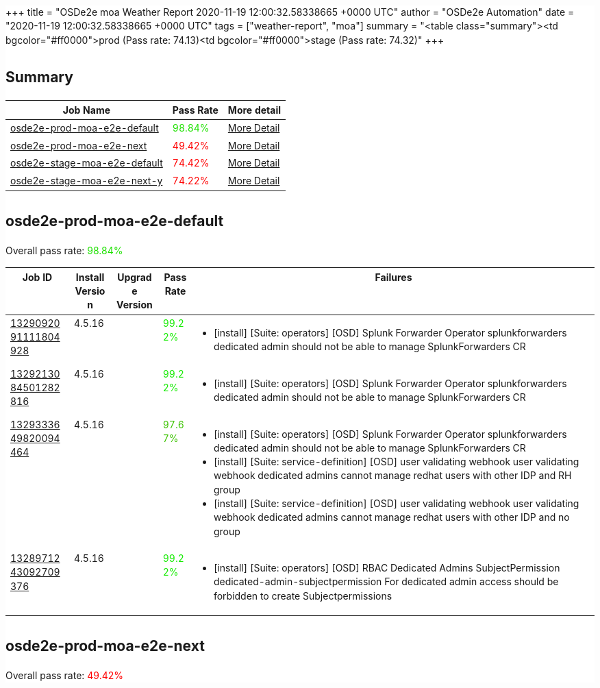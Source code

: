 +++
title = "OSDe2e moa Weather Report 2020-11-19 12:00:32.58338665 +0000 UTC"
author = "OSDe2e Automation"
date = "2020-11-19 12:00:32.58338665 +0000 UTC"
tags = ["weather-report", "moa"]
summary = "<table class=\"summary\"><tr><td bgcolor=\"#ff0000\"></td><td>prod (Pass rate: 74.13)</td></tr><tr><td bgcolor=\"#ff0000\"></td><td>stage (Pass rate: 74.32)</td></tr></table>"
+++
## Summary

| Job Name | Pass Rate | More detail |
|----------|-----------|-------------|
|[osde2e-prod-moa-e2e-default](https://prow.svc.ci.openshift.org/?job=osde2e-prod-moa-e2e-default)| <span style="color:#1ee100;">98.84%</span>|[More Detail](#osde2e-prod-moa-e2e-default)|
|[osde2e-prod-moa-e2e-next](https://prow.svc.ci.openshift.org/?job=osde2e-prod-moa-e2e-next)| <span style="color:#ff0000;">49.42%</span>|[More Detail](#osde2e-prod-moa-e2e-next)|
|[osde2e-stage-moa-e2e-default](https://prow.svc.ci.openshift.org/?job=osde2e-stage-moa-e2e-default)| <span style="color:#ff0000;">74.42%</span>|[More Detail](#osde2e-stage-moa-e2e-default)|
|[osde2e-stage-moa-e2e-next-y](https://prow.svc.ci.openshift.org/?job=osde2e-stage-moa-e2e-next-y)| <span style="color:#ff0000;">74.22%</span>|[More Detail](#osde2e-stage-moa-e2e-next-y)|



## osde2e-prod-moa-e2e-default

Overall pass rate: <span style="color:#1ee100;">98.84%</span>

| Job ID | Install Version | Upgrade Version | Pass Rate | Failures |
|--------|-----------------|-----------------|-----------|----------|
[1329092091111804928](https://prow.ci.openshift.org/view/gs/origin-ci-test/logs/osde2e-prod-moa-e2e-default/1329092091111804928) | 4.5.16 |  | <span style="color:#14eb00;">99.22%</span>|<ul><li>[install] [Suite: operators] [OSD] Splunk Forwarder Operator splunkforwarders dedicated admin should not be able to manage SplunkForwarders CR</li></ul>
[1329213084501282816](https://prow.ci.openshift.org/view/gs/origin-ci-test/logs/osde2e-prod-moa-e2e-default/1329213084501282816) | 4.5.16 |  | <span style="color:#14eb00;">99.22%</span>|<ul><li>[install] [Suite: operators] [OSD] Splunk Forwarder Operator splunkforwarders dedicated admin should not be able to manage SplunkForwarders CR</li></ul>
[1329333649820094464](https://prow.ci.openshift.org/view/gs/origin-ci-test/logs/osde2e-prod-moa-e2e-default/1329333649820094464) | 4.5.16 |  | <span style="color:#3cc300;">97.67%</span>|<ul><li>[install] [Suite: operators] [OSD] Splunk Forwarder Operator splunkforwarders dedicated admin should not be able to manage SplunkForwarders CR</li><li>[install] [Suite: service-definition] [OSD] user validating webhook user validating webhook dedicated admins cannot manage redhat users with other IDP and RH group</li><li>[install] [Suite: service-definition] [OSD] user validating webhook user validating webhook dedicated admins cannot manage redhat users with other IDP and no group</li></ul>
[1328971243092709376](https://prow.ci.openshift.org/view/gs/origin-ci-test/logs/osde2e-prod-moa-e2e-default/1328971243092709376) | 4.5.16 |  | <span style="color:#14eb00;">99.22%</span>|<ul><li>[install] [Suite: operators] [OSD] RBAC Dedicated Admins SubjectPermission dedicated-admin-subjectpermission For dedicated admin access should be forbidden to create Subjectpermissions</li></ul>



## osde2e-prod-moa-e2e-next

Overall pass rate: <span style="color:#ff0000;">49.42%</span>
